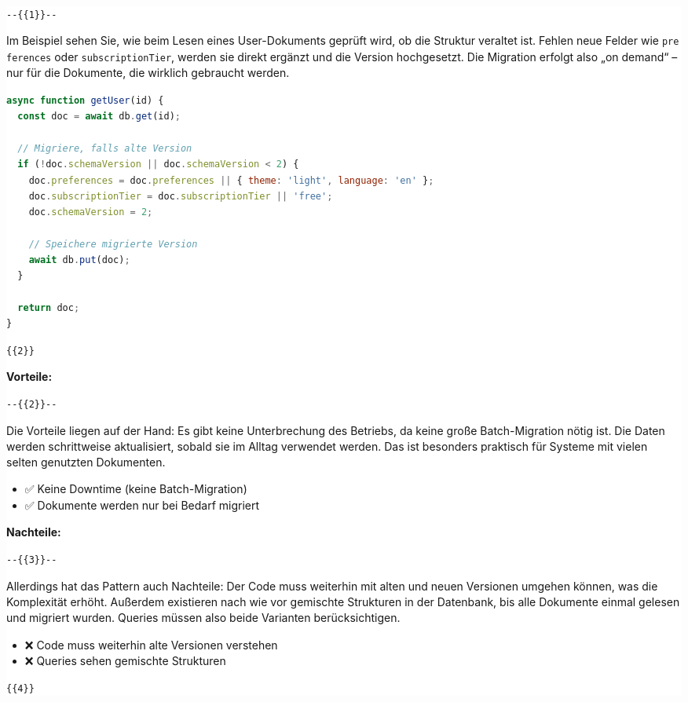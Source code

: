    --{{1}}--
Im Beispiel sehen Sie, wie beim Lesen eines User-Dokuments geprüft wird, ob die Struktur veraltet ist. Fehlen neue Felder wie `preferences` oder `subscriptionTier`, werden sie direkt ergänzt und die Version hochgesetzt. Die Migration erfolgt also „on demand“ – nur für die Dokumente, die wirklich gebraucht werden.

```javascript
async function getUser(id) {
  const doc = await db.get(id);
  
  // Migriere, falls alte Version
  if (!doc.schemaVersion || doc.schemaVersion < 2) {
    doc.preferences = doc.preferences || { theme: 'light', language: 'en' };
    doc.subscriptionTier = doc.subscriptionTier || 'free';
    doc.schemaVersion = 2;
    
    // Speichere migrierte Version
    await db.put(doc);
  }
  
  return doc;
}
```

    {{2}}
<div>

**Vorteile:**

    --{{2}}--
Die Vorteile liegen auf der Hand: Es gibt keine Unterbrechung des Betriebs, da keine große Batch-Migration nötig ist. Die Daten werden schrittweise aktualisiert, sobald sie im Alltag verwendet werden. Das ist besonders praktisch für Systeme mit vielen selten genutzten Dokumenten.

- ✅ Keine Downtime (keine Batch-Migration)
- ✅ Dokumente werden nur bei Bedarf migriert

</div>

<div>

**Nachteile:**

    --{{3}}--
Allerdings hat das Pattern auch Nachteile: Der Code muss weiterhin mit alten und neuen Versionen umgehen können, was die Komplexität erhöht. Außerdem existieren nach wie vor gemischte Strukturen in der Datenbank, bis alle Dokumente einmal gelesen und migriert wurden. Queries müssen also beide Varianten berücksichtigen.

- ❌ Code muss weiterhin alte Versionen verstehen
- ❌ Queries sehen gemischte Strukturen

</div>

</section>

    {{4}}
<section>
